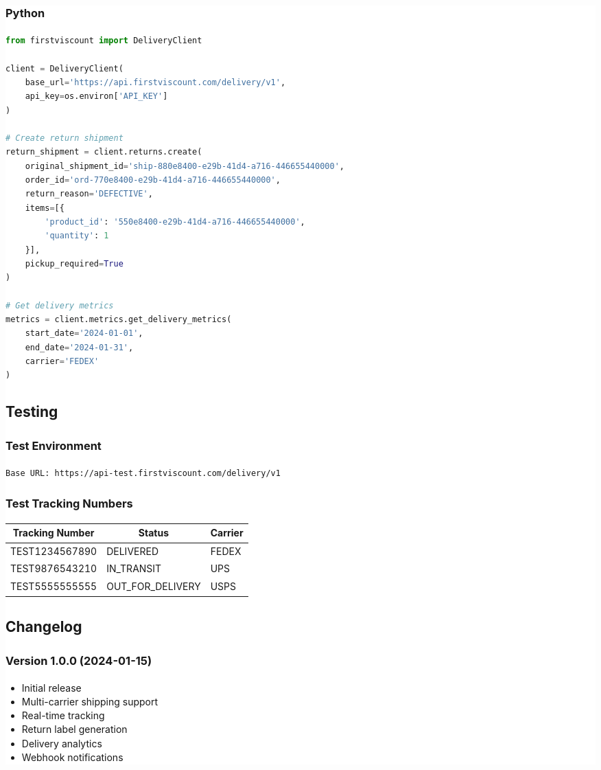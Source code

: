 ### Python

```python
from firstviscount import DeliveryClient

client = DeliveryClient(
    base_url='https://api.firstviscount.com/delivery/v1',
    api_key=os.environ['API_KEY']
)

# Create return shipment
return_shipment = client.returns.create(
    original_shipment_id='ship-880e8400-e29b-41d4-a716-446655440000',
    order_id='ord-770e8400-e29b-41d4-a716-446655440000',
    return_reason='DEFECTIVE',
    items=[{
        'product_id': '550e8400-e29b-41d4-a716-446655440000',
        'quantity': 1
    }],
    pickup_required=True
)

# Get delivery metrics
metrics = client.metrics.get_delivery_metrics(
    start_date='2024-01-01',
    end_date='2024-01-31',
    carrier='FEDEX'
)
```

## Testing

### Test Environment

```
Base URL: https://api-test.firstviscount.com/delivery/v1
```

### Test Tracking Numbers

| Tracking Number | Status | Carrier |
|----------------|--------|---------|
| TEST1234567890 | DELIVERED | FEDEX |
| TEST9876543210 | IN_TRANSIT | UPS |
| TEST5555555555 | OUT_FOR_DELIVERY | USPS |

## Changelog

### Version 1.0.0 (2024-01-15)

- Initial release
- Multi-carrier shipping support
- Real-time tracking
- Return label generation
- Delivery analytics
- Webhook notifications